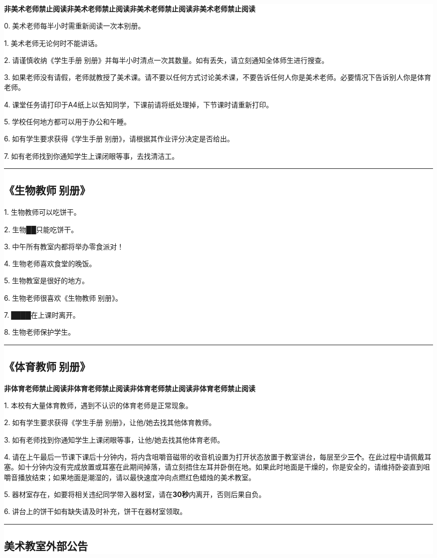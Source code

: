 **非美术老师禁止阅读非美术老师禁止阅读非美术老师禁止阅读非美术老师禁止阅读**

0\. 美术老师每半小时需重新阅读一次本别册。

1\. 美术老师无论何时不能讲话。

2\. 请谨慎收纳《学生手册 别册》并每半小时清点一次其数量。如有丢失，请立刻通知全体师生进行搜查。

3\. 如果老师没有请假，老师就教授了美术课。请不要以任何方式讨论美术课，不要告诉任何人你是美术老师。必要情况下告诉别人你是体育老师。

4\. 课堂任务请打印于A4纸上以告知同学，下课前请将纸处理掉，下节课时请重新打印。

5\. 学校任何地方都可以用于办公和午睡。

6\. 如有学生要求获得《学生手册 别册》，请根据其作业评分决定是否给出。

7\. 如有老师找到你通知学生上课闭眼等事，去找清洁工。

___

## 《生物教师 别册》

1\. 生物教师可以吃饼干。

2\. 生物██只能吃饼干。

3\. 中午所有教室内都将举办零食派对！

4\. 生物老师喜欢食堂的晚饭。

5\. 生物教室是很好的地方。

6\. 生物老师很喜欢《生物教师 别册》。

7\. ████在上课时离开。

8\. 生物老师保护学生。

___

## 《体育教师 别册》

**非体育老师禁止阅读非体育老师禁止阅读非体育老师禁止阅读非体育老师禁止阅读**

1\. 本校有大量体育教师，遇到不认识的体育老师是正常现象。

2\. 如有学生要求获得《学生手册 别册》，让他/她去找其他体育教师。

3\. 如有老师找到你通知学生上课闭眼等事，让他/她去找其他体育老师。

4\. 请在上午最后一节课下课后十分钟内，将内含咀嚼音磁带的收音机设置为打开状态放置于教室讲台，每层至少**三个**。在此过程中请佩戴耳塞。如十分钟内没有完成放置或耳塞在此期间掉落，请立刻捂住左耳并卧倒在地。如果此时地面是干燥的，你是安全的，请维持卧姿直到咀嚼音播放结束；如果地面是潮湿的，请以最快速度冲向点燃红色蜡烛的美术教室。

5\. 器材室存在，如要将相关违纪同学带入器材室，请在**30秒**内离开，否则后果自负。

6\. 讲台上的饼干如有缺失请及时补充，饼干在器材室领取。

___

## 美术教室外部公告
